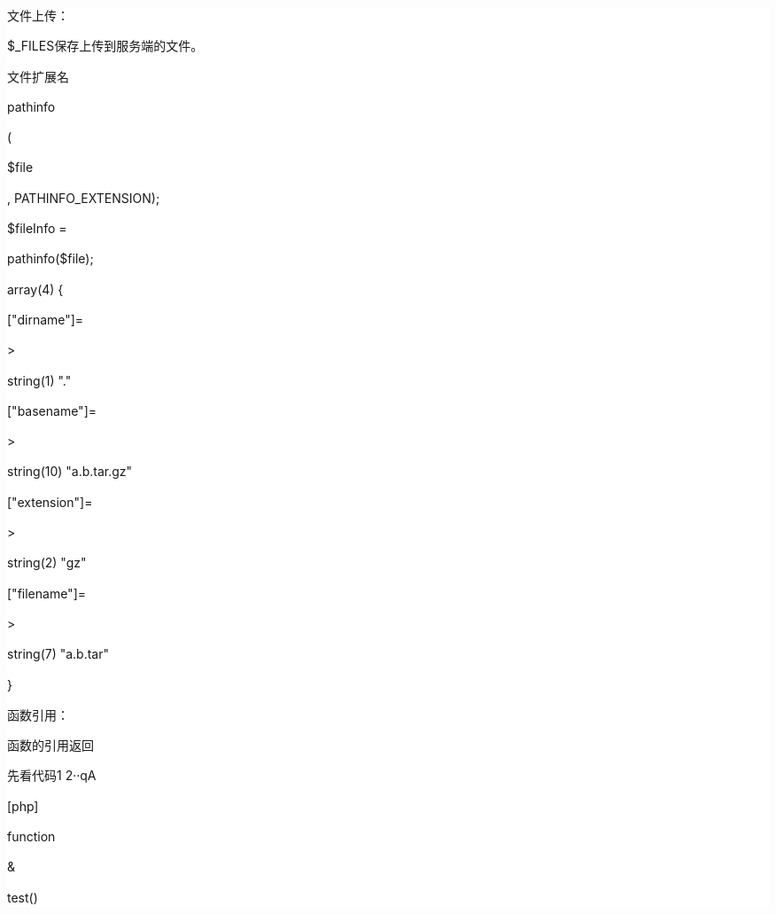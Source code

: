 

文件上传：

$\_FILES保存上传到服务端的文件。

文件扩展名

pathinfo

\(

$file

, PATHINFO\_EXTENSION\);

$fileInfo =

 pathinfo\($file\);

  


array\(4\) {

 \["dirname"\]=

&gt;

 string\(1\) "."

 \["basename"\]=

&gt;

 string\(10\) "a.b.tar.gz"

 \["extension"\]=

&gt;

 string\(2\) "gz"

 \["filename"\]=

&gt;

 string\(7\) "a.b.tar"

}

  


函数引用：

函数的引用返回

先看代码1 2··qA

\[php\]

function 

&

test\(\)
